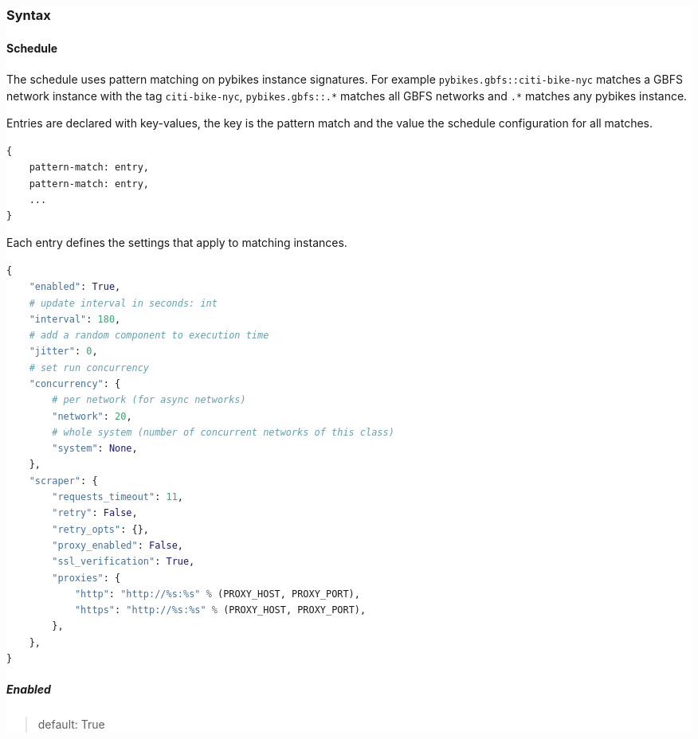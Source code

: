 
### Syntax

#### Schedule

The schedule uses pattern matching on pybikes instance signatures. For example
`pybikes.gbfs::citi-bike-nyc` matches a GBFS network instance with the tag
`citi-bike-nyc`, `pybikes.gbfs::.*` matches all GBFS networks and `.*` matches
any pybikes instance.

Entries are declared with key-values, the key is the pattern match and the value
the schedule configuration for all matches.

```
{
    pattern-match: entry,
    pattern-match: entry,
    ...
}
```

Each entry defines the settings that apply to matching instances.

```python
{
    "enabled": True,
    # update interval in seconds: int
    "interval": 180,
    # add a random component to execution time
    "jitter": 0,
    # set run concurrency
    "concurrency": {
        # per network (for async networks)
        "network": 20,
        # whole system (number of concurrent networks of this class)
        "system": None,
    },
    "scraper": {
        "requests_timeout": 11,
        "retry": False,
        "retry_opts": {},
        "proxy_enabled": False,
        "ssl_verification": True,
        "proxies": {
            "http": "http://%s:%s" % (PROXY_HOST, PROXY_PORT),
            "https": "http://%s:%s" % (PROXY_HOST, PROXY_PORT),
        },
    },
}
```

##### Enabled

> default: True
